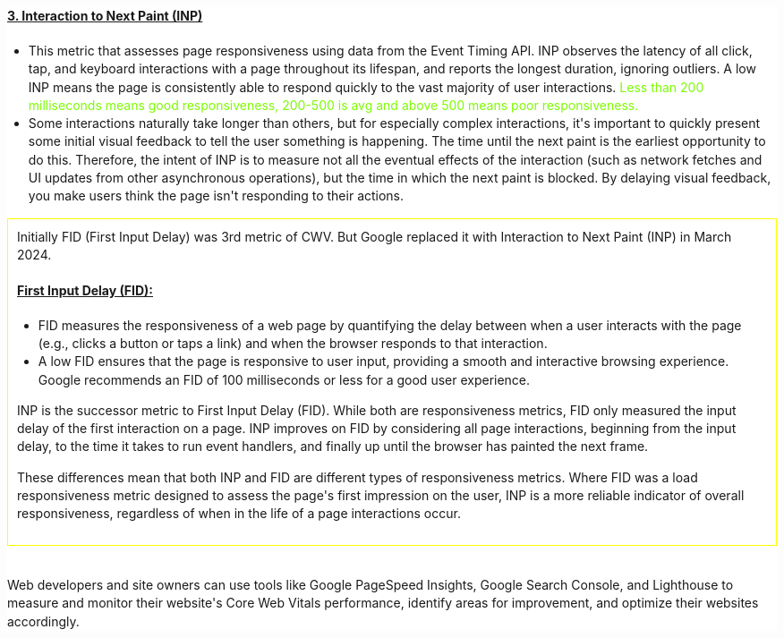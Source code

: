 <h4><u>3. Interaction to Next Paint (INP)</u></h4>

- This metric that assesses page responsiveness using data from the Event Timing API. INP observes the latency of all click, tap, and keyboard interactions with a page throughout its lifespan, and reports the longest duration, ignoring outliers. A low INP means the page is consistently able to respond quickly to the vast majority of user interactions. <span style="color: LawnGreen;">Less than 200 milliseconds means good responsiveness, 200-500 is avg and above 500 means poor responsiveness.</span>
- Some interactions naturally take longer than others, but for especially complex interactions, it's important to quickly present some initial visual feedback to tell the user something is happening. The time until the next paint is the earliest opportunity to do this. Therefore, the intent of INP is to measure not all the eventual effects of the interaction (such as network fetches and UI updates from other asynchronous operations), but the time in which the next paint is blocked. By delaying visual feedback, you make users think the page isn't responding to their actions.

<div style="border: 1px solid yellow; padding: 10px;">
Initially FID (First Input Delay) was 3rd metric of CWV. But Google replaced it with Interaction to Next Paint (INP) in March 2024.
<h4><u>First Input Delay (FID):</u></h4>

- FID measures the responsiveness of a web page by quantifying the delay between when a user interacts with the page (e.g., clicks a button or taps a link) and when the browser responds to that interaction.
- A low FID ensures that the page is responsive to user input, providing a smooth and interactive browsing experience. Google recommends an FID of 100 milliseconds or less for a good user experience.

INP is the successor metric to First Input Delay (FID). While both are responsiveness metrics, FID only measured the input delay of the first interaction on a page. INP improves on FID by considering all page interactions, beginning from the input delay, to the time it takes to run event handlers, and finally up until the browser has painted the next frame.

These differences mean that both INP and FID are different types of responsiveness metrics. Where FID was a load responsiveness metric designed to assess the page's first impression on the user, INP is a more reliable indicator of overall responsiveness, regardless of when in the life of a page interactions occur.
</div>

<br>

Web developers and site owners can use tools like Google PageSpeed Insights, Google Search Console, and Lighthouse to measure and monitor their website's Core Web Vitals performance, identify areas for improvement, and optimize their websites accordingly.

</div>









